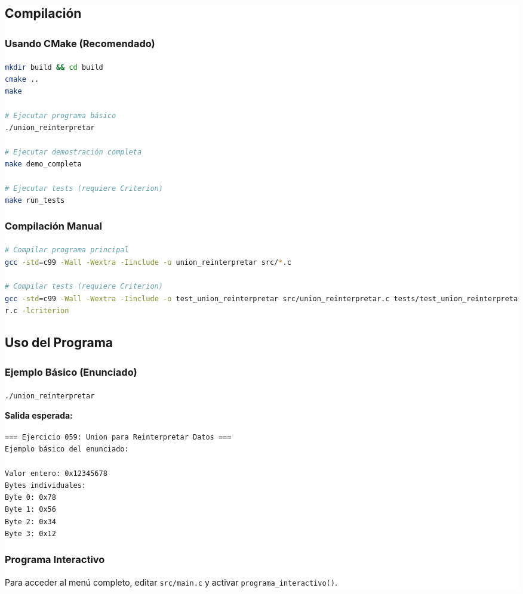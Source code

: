 ## Compilación

### Usando CMake (Recomendado)
```bash
mkdir build && cd build
cmake ..
make

# Ejecutar programa básico
./union_reinterpretar

# Ejecutar demostración completa
make demo_completa

# Ejecutar tests (requiere Criterion)
make run_tests
```

### Compilación Manual
```bash
# Compilar programa principal
gcc -std=c99 -Wall -Wextra -Iinclude -o union_reinterpretar src/*.c

# Compilar tests (requiere Criterion)
gcc -std=c99 -Wall -Wextra -Iinclude -o test_union_reinterpretar src/union_reinterpretar.c tests/test_union_reinterpretar.c -lcriterion
```

## Uso del Programa

### Ejemplo Básico (Enunciado)
```bash
./union_reinterpretar
```

**Salida esperada:**
```
=== Ejercicio 059: Union para Reinterpretar Datos ===
Ejemplo básico del enunciado:

Valor entero: 0x12345678
Bytes individuales:
Byte 0: 0x78
Byte 1: 0x56
Byte 2: 0x34
Byte 3: 0x12
```

### Programa Interactivo
Para acceder al menú completo, editar `src/main.c` y activar `programa_interactivo()`.
